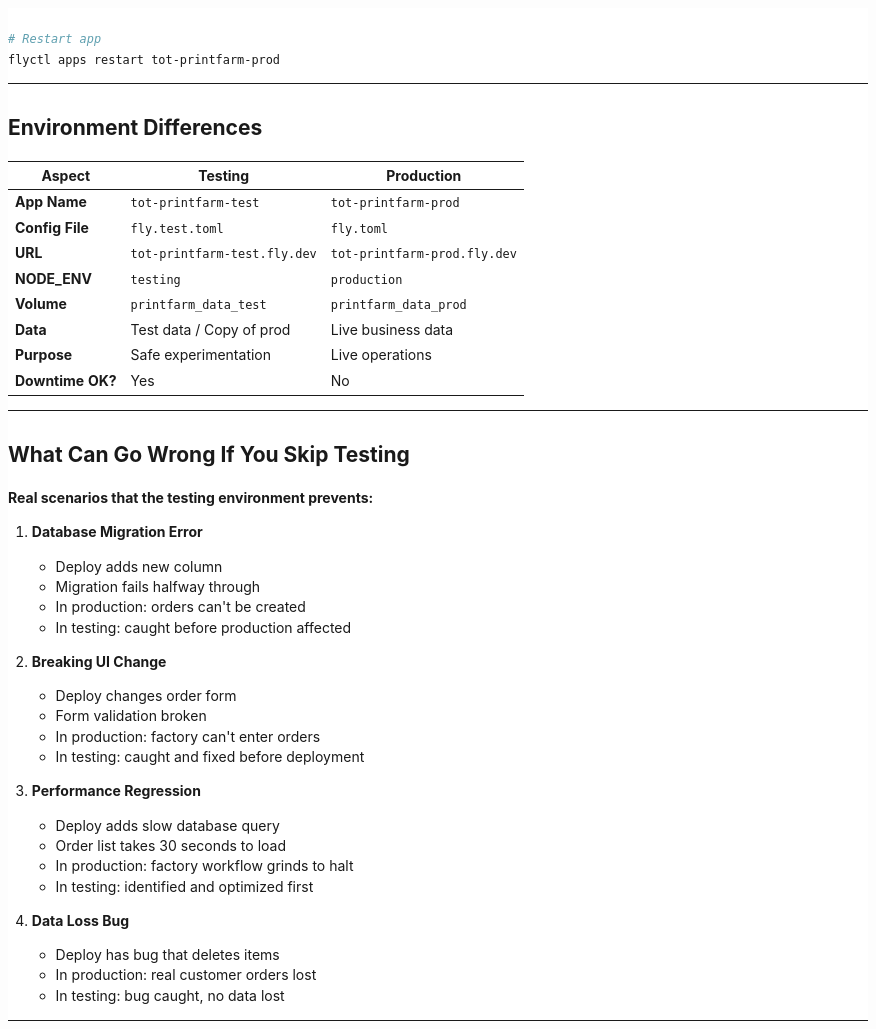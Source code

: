 ```bash

# Restart app
flyctl apps restart tot-printfarm-prod
```

---

## Environment Differences

| Aspect | Testing | Production |
|--------|---------|------------|
| **App Name** | `tot-printfarm-test` | `tot-printfarm-prod` |
| **Config File** | `fly.test.toml` | `fly.toml` |
| **URL** | `tot-printfarm-test.fly.dev` | `tot-printfarm-prod.fly.dev` |
| **NODE_ENV** | `testing` | `production` |
| **Volume** | `printfarm_data_test` | `printfarm_data_prod` |
| **Data** | Test data / Copy of prod | Live business data |
| **Purpose** | Safe experimentation | Live operations |
| **Downtime OK?** | Yes | No |

---

## What Can Go Wrong If You Skip Testing

**Real scenarios that the testing environment prevents:**

1. **Database Migration Error**
   - Deploy adds new column
   - Migration fails halfway through
   - In production: orders can't be created
   - In testing: caught before production affected

2. **Breaking UI Change**
   - Deploy changes order form
   - Form validation broken
   - In production: factory can't enter orders
   - In testing: caught and fixed before deployment

3. **Performance Regression**
   - Deploy adds slow database query
   - Order list takes 30 seconds to load
   - In production: factory workflow grinds to halt
   - In testing: identified and optimized first

4. **Data Loss Bug**
   - Deploy has bug that deletes items
   - In production: real customer orders lost
   - In testing: bug caught, no data lost

---